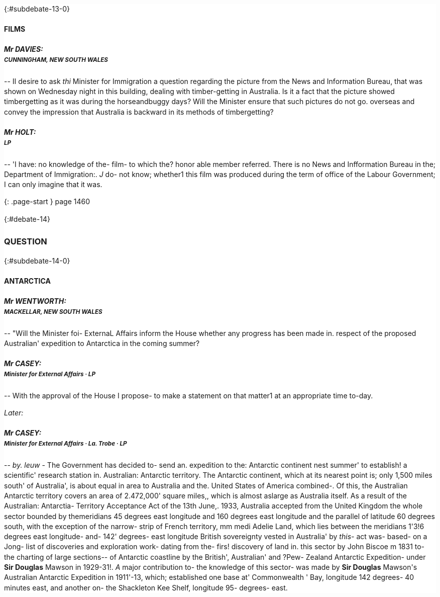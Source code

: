{:#subdebate-13-0}
#### FILMS

##### Mr DAVIES:<br><small class="text-muted">CUNNINGHAM, NEW SOUTH WALES</small>

--  II  desire to ask  *thi*  Minister for Immigration a question regarding the picture from the News and Information Bureau, that was shown on Wednesday night in this building, dealing with timber-getting in Australia. Is it a fact that the picture showed timbergetting as it was during the horseandbuggy days? Will the Minister ensure that such pictures do not go. overseas and convey the impression that Australia is backward in its methods of timbergetting? 

##### Mr HOLT:<br><small class="text-muted">LP</small>

-- 'I have: no knowledge of the- film- to which the? honor able member referred. There is no News and Infformation Bureau in the; Department of Immigration:.  *J*  do- not know; whether1 this film was produced during the term of office of the Labour Government; I can only imagine that it was. 

{: .page-start }
page 1460

{:#debate-14}
### QUESTION

{:#subdebate-14-0}
#### ANTARCTICA

##### Mr WENTWORTH:<br><small class="text-muted">MACKELLAR, NEW SOUTH WALES</small>

-- "Will the Minister foi- ExternaL Affairs inform the House whether any progress has been made in. respect of the proposed Australian' expedition to Antarctica in the coming summer? 

##### Mr CASEY:<br><small class="text-muted">Minister for External Affairs &middot; LP</small>

-- With the approval of the House I propose- to make a statement on that matter1 at an appropriate time to-day. 


 *Later:* 


##### Mr CASEY:<br><small class="text-muted">Minister for External Affairs &middot; La. Trobe &middot; LP</small>

--  *by. leuw*  - The Government  has  decided to-  send  an. expedition to the: Antarctic continent nest summer' to establish! a scientific' research station in. Australian: Antarctic territory. The Antarctic continent, which at its nearest point is; only 1,500 miles south' of Australia', is about equal in area to Australia and the. United States of America combined-. Of this, the Australian Antarctic territory covers an area of 2.472,000' square miles,, which is almost aslarge as Australia itself. As a result of the Australian: Antarctia- Territory Acceptance Act of the 13th June,. 1933, Australia accepted from the United Kingdom the whole  sector  bounded by themeridians 45 degrees east longitude and 160 degrees east longitude  and  the  parallel  of latitude 60 degrees south,  with  the exception of the narrow- strip of French territory,  mm  medi Adelie Land, which lies between the meridians 1'3!6 degrees east longitude- and- 142' degrees- east longitude British sovereignty vested in Australia' by  *this-*  act was- based- on a Jong- list of discoveries and exploration work- dating from the- firs! discovery of land in. this sector by John Biscoe m 1831 to- the charting of large sections-- of Antarctic coastline by the British', Australian' and ?Pew- Zealand Antarctic Expedition- under  **Sir Douglas**  Mawson in 1929-31!.  *A*  major contribution to- the knowledge of this sector- was made by  **Sir Douglas**  Mawson's Australian Antarctic Expedition in  1911'-13,  which; established one base at' Commonwealth ' Bay, longitude  142  degrees-  40  minutes east, and another on- the Shackleton Kee Shelf, longitude  95-  degrees- east. 
